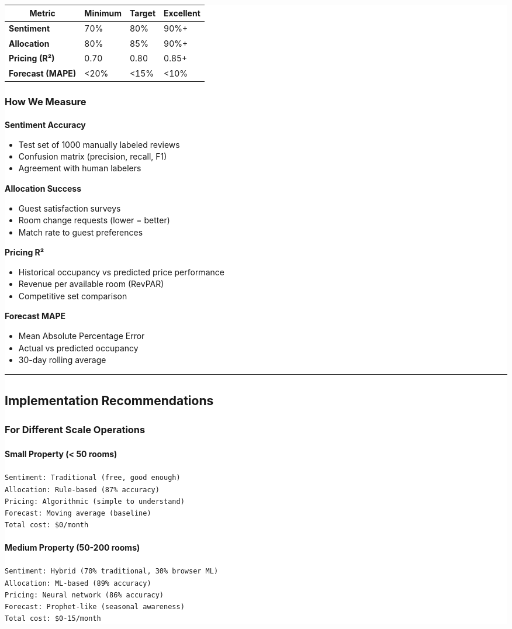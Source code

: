 | Metric              | Minimum | Target | Excellent |
| ------------------- | ------- | ------ | --------- |
| **Sentiment**       | 70%     | 80%    | 90%+      |
| **Allocation**      | 80%     | 85%    | 90%+      |
| **Pricing (R²)**    | 0.70    | 0.80   | 0.85+     |
| **Forecast (MAPE)** | <20%    | <15%   | <10%      |

### How We Measure

**Sentiment Accuracy**

- Test set of 1000 manually labeled reviews
- Confusion matrix (precision, recall, F1)
- Agreement with human labelers

**Allocation Success**

- Guest satisfaction surveys
- Room change requests (lower = better)
- Match rate to guest preferences

**Pricing R²**

- Historical occupancy vs predicted price performance
- Revenue per available room (RevPAR)
- Competitive set comparison

**Forecast MAPE**

- Mean Absolute Percentage Error
- Actual vs predicted occupancy
- 30-day rolling average

---

## Implementation Recommendations

### For Different Scale Operations

#### Small Property (< 50 rooms)

```
Sentiment: Traditional (free, good enough)
Allocation: Rule-based (87% accuracy)
Pricing: Algorithmic (simple to understand)
Forecast: Moving average (baseline)
Total cost: $0/month
```

#### Medium Property (50-200 rooms)

```
Sentiment: Hybrid (70% traditional, 30% browser ML)
Allocation: ML-based (89% accuracy)
Pricing: Neural network (86% accuracy)
Forecast: Prophet-like (seasonal awareness)
Total cost: $0-15/month
```
